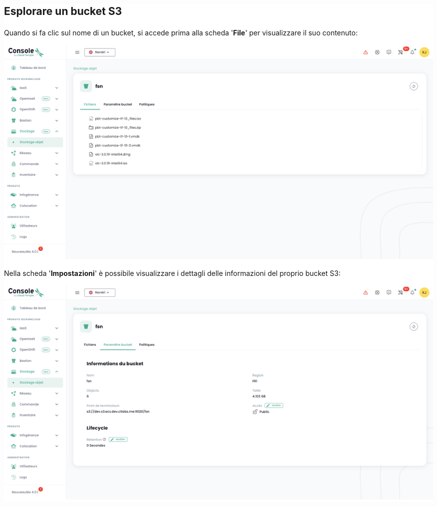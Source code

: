 ## Esplorare un bucket S3

Quando si fa clic sul nome di un bucket, si accede prima alla scheda '__File__' per visualizzare il suo contenuto:

![](images/S3_files.png)

Nella scheda '__Impostazioni__' è possibile visualizzare i dettagli delle informazioni del proprio bucket S3:

![](images/S3_params.png)
